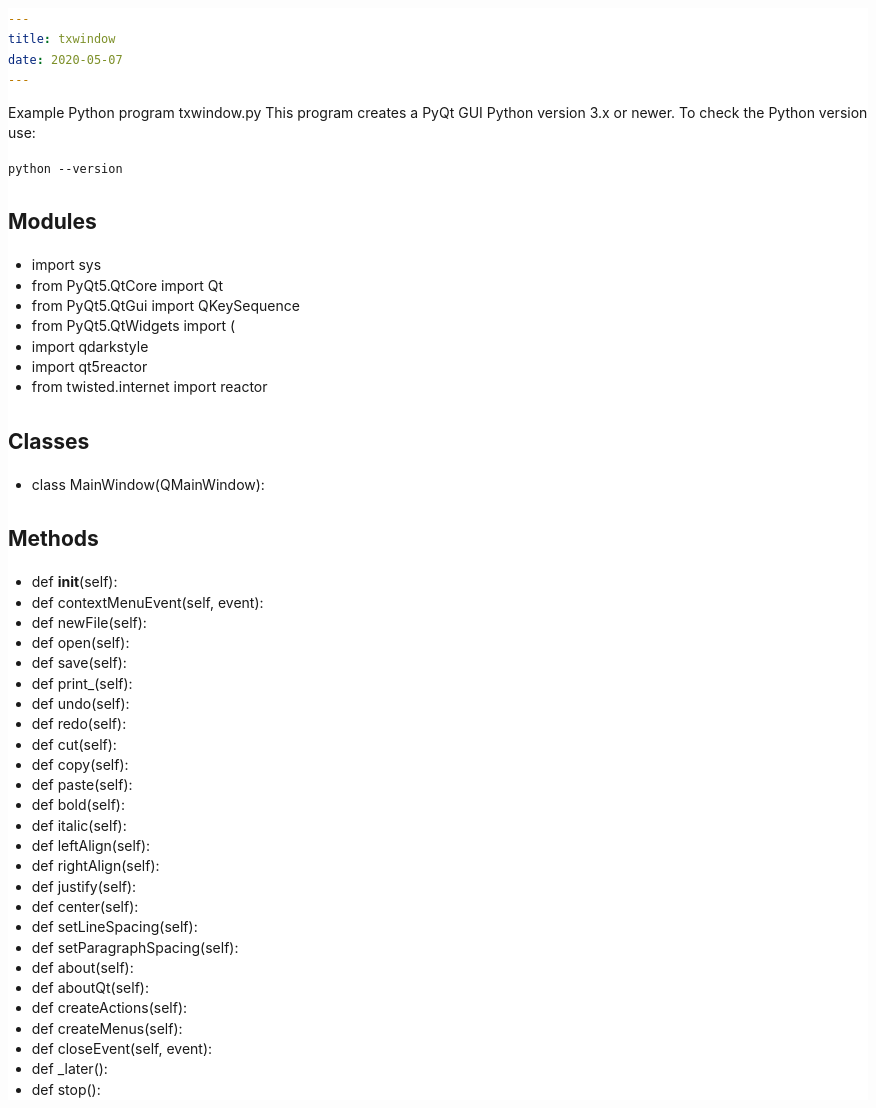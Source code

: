 ```yaml
---
title: txwindow
date: 2020-05-07
---
```

Example Python program txwindow.py
This program creates a PyQt GUI
Python version 3.x or newer.
To check the Python version use:

    python --version

## Modules

* import sys
* from PyQt5.QtCore import Qt
* from PyQt5.QtGui import QKeySequence
* from PyQt5.QtWidgets import (
* import qdarkstyle
* import qt5reactor
* from twisted.internet import reactor

## Classes

* class MainWindow(QMainWindow):

## Methods

* def __init__(self):
* def contextMenuEvent(self, event):
* def newFile(self):
* def open(self):
* def save(self):
* def print_(self):
* def undo(self):
* def redo(self):
* def cut(self):
* def copy(self):
* def paste(self):
* def bold(self):
* def italic(self):
* def leftAlign(self):
* def rightAlign(self):
* def justify(self):
* def center(self):
* def setLineSpacing(self):
* def setParagraphSpacing(self):
* def about(self):
* def aboutQt(self):
* def createActions(self):
* def createMenus(self):
* def closeEvent(self, event):
* def _later():
* def stop():
